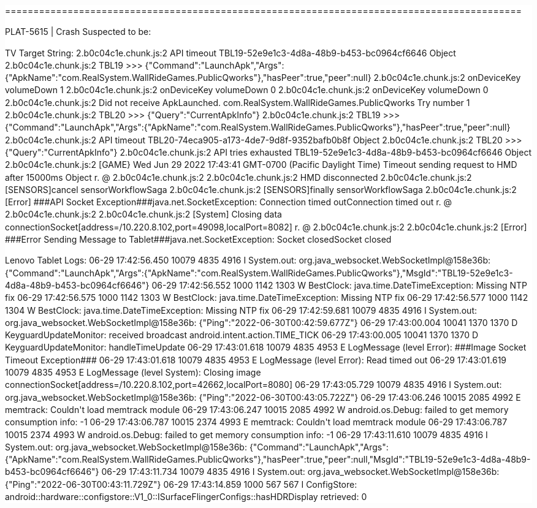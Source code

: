 
=========================================================================================== 

PLAT-5615 | Crash Suspected to be:

TV Target String:
2.b0c04c1e.chunk.js:2 API timeout TBL19-52e9e1c3-4d8a-48b9-b453-bc0964cf6646 Object
2.b0c04c1e.chunk.js:2 TBL19 >>> {"Command":"LaunchApk","Args":{"ApkName":"com.RealSystem.WallRideGames.PublicQworks"},"hasPeer":true,"peer":null}
2.b0c04c1e.chunk.js:2 onDeviceKey volumeDown 1
2.b0c04c1e.chunk.js:2 onDeviceKey volumeDown 0
2.b0c04c1e.chunk.js:2 onDeviceKey volumeDown 0
2.b0c04c1e.chunk.js:2 Did not receive ApkLaunched. com.RealSystem.WallRideGames.PublicQworks Try number 1
2.b0c04c1e.chunk.js:2 TBL20 >>> {"Query":"CurrentApkInfo"}
2.b0c04c1e.chunk.js:2 TBL19 >>> {"Command":"LaunchApk","Args":{"ApkName":"com.RealSystem.WallRideGames.PublicQworks"},"hasPeer":true,"peer":null}
2.b0c04c1e.chunk.js:2 API timeout TBL20-74eca905-a173-4de7-9d8f-9352bafb0b8f Object
2.b0c04c1e.chunk.js:2 TBL20 >>> {"Query":"CurrentApkInfo"}
2.b0c04c1e.chunk.js:2 API tries exhausted TBL19-52e9e1c3-4d8a-48b9-b453-bc0964cf6646 Object
2.b0c04c1e.chunk.js:2 [GAME} Wed Jun 29 2022 17:43:41 GMT-0700 (Pacific Daylight Time) Timeout sending request to HMD after 15000ms Object
r.<computed> @ 2.b0c04c1e.chunk.js:2
2.b0c04c1e.chunk.js:2 HMD disconnected
2.b0c04c1e.chunk.js:2 [SENSORS]cancel sensorWorkflowSaga 
2.b0c04c1e.chunk.js:2 [SENSORS]finally sensorWorkflowSaga
2.b0c04c1e.chunk.js:2  [Error] ###API Socket Exception###java.net.SocketException: Connection timed outConnection timed out
r.<computed> @ 2.b0c04c1e.chunk.js:2
2.b0c04c1e.chunk.js:2  [System] Closing data connectionSocket[address=/10.220.8.102,port=49098,localPort=8082]
r.<computed> @ 2.b0c04c1e.chunk.js:2
2.b0c04c1e.chunk.js:2  [Error] ###Error Sending Message to Tablet###java.net.SocketException: Socket closedSocket closed


Lenovo Tablet Logs:
06-29 17:42:56.450 10079  4835  4916 I System.out: org.java_websocket.WebSocketImpl@158e36b: {"Command":"LaunchApk","Args":{"ApkName":"com.RealSystem.WallRideGames.PublicQworks"},"MsgId":"TBL19-52e9e1c3-4d8a-48b9-b453-bc0964cf6646"}
06-29 17:42:56.552  1000  1142  1303 W BestClock: java.time.DateTimeException: Missing NTP fix
06-29 17:42:56.575  1000  1142  1303 W BestClock: java.time.DateTimeException: Missing NTP fix
06-29 17:42:56.577  1000  1142  1304 W BestClock: java.time.DateTimeException: Missing NTP fix
06-29 17:42:59.681 10079  4835  4916 I System.out: org.java_websocket.WebSocketImpl@158e36b: {"Ping":"2022-06-30T00:42:59.677Z"}
06-29 17:43:00.004 10041  1370  1370 D KeyguardUpdateMonitor: received broadcast android.intent.action.TIME_TICK
06-29 17:43:00.005 10041  1370  1370 D KeyguardUpdateMonitor: handleTimeUpdate
06-29 17:43:01.618 10079  4835  4953 E LogMessage (level Error): ###Image Socket Timeout Exception###
06-29 17:43:01.618 10079  4835  4953 E LogMessage (level Error): Read timed out
06-29 17:43:01.619 10079  4835  4953 E LogMessage (level System): Closing image connectionSocket[address=/10.220.8.102,port=42662,localPort=8080]
06-29 17:43:05.729 10079  4835  4916 I System.out: org.java_websocket.WebSocketImpl@158e36b: {"Ping":"2022-06-30T00:43:05.722Z"}
06-29 17:43:06.246 10015  2085  4992 E memtrack: Couldn't load memtrack module
06-29 17:43:06.247 10015  2085  4992 W android.os.Debug: failed to get memory consumption info: -1
06-29 17:43:06.787 10015  2374  4993 E memtrack: Couldn't load memtrack module
06-29 17:43:06.787 10015  2374  4993 W android.os.Debug: failed to get memory consumption info: -1
06-29 17:43:11.610 10079  4835  4916 I System.out: org.java_websocket.WebSocketImpl@158e36b: {"Command":"LaunchApk","Args":{"ApkName":"com.RealSystem.WallRideGames.PublicQworks"},"hasPeer":true,"peer":null,"MsgId":"TBL19-52e9e1c3-4d8a-48b9-b453-bc0964cf6646"}
06-29 17:43:11.734 10079  4835  4916 I System.out: org.java_websocket.WebSocketImpl@158e36b: {"Ping":"2022-06-30T00:43:11.729Z"}
06-29 17:43:14.859  1000   567   567 I ConfigStore: android::hardware::configstore::V1_0::ISurfaceFlingerConfigs::hasHDRDisplay retrieved: 0
